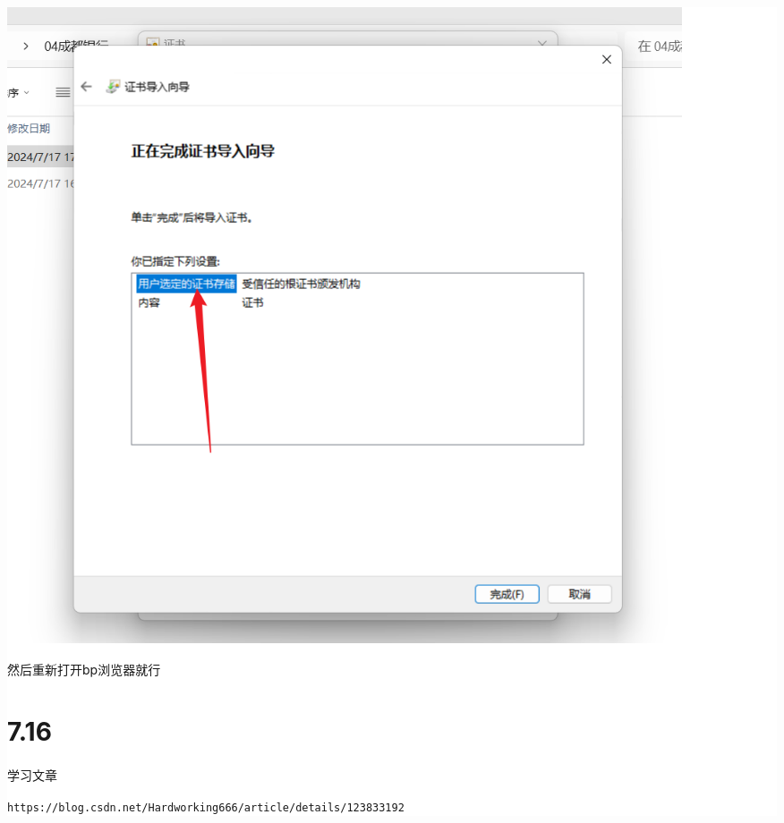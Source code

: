 <img src="image/image-20240717172716648.png" alt="image-20240717172716648" style="zoom:80%;" />

然后重新打开bp浏览器就行

# 7.16

学习文章

```
https://blog.csdn.net/Hardworking666/article/details/123833192
```
